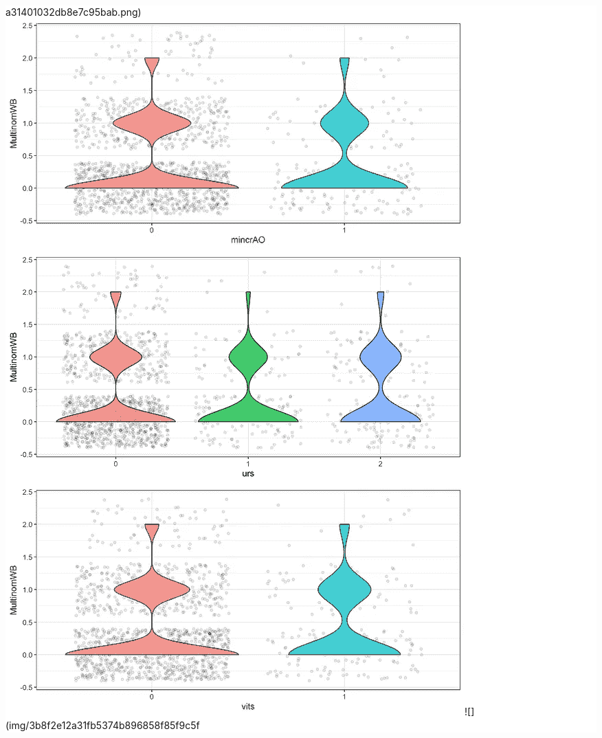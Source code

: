 a31401032db8e7c95bab.png)![](img/77d48b334defa9ca0e3a9e41210bea19.png)![](img/da699762b914c11482b020147f26b4b6.png)![](img/30f4e257899ba0949bbde879b0aabfe2.png)![](img/3b8f2e12a31fb5374b896858f85f9c5f